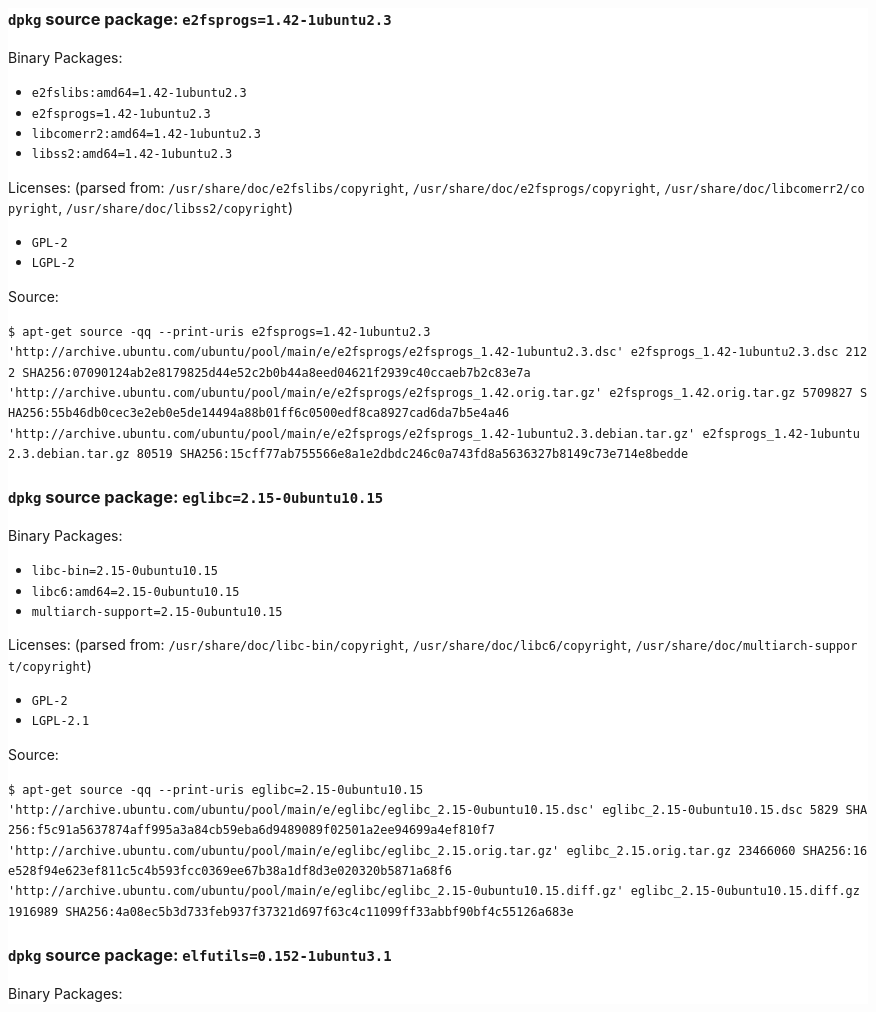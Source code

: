 ### `dpkg` source package: `e2fsprogs=1.42-1ubuntu2.3`

Binary Packages:

- `e2fslibs:amd64=1.42-1ubuntu2.3`
- `e2fsprogs=1.42-1ubuntu2.3`
- `libcomerr2:amd64=1.42-1ubuntu2.3`
- `libss2:amd64=1.42-1ubuntu2.3`

Licenses: (parsed from: `/usr/share/doc/e2fslibs/copyright`, `/usr/share/doc/e2fsprogs/copyright`, `/usr/share/doc/libcomerr2/copyright`, `/usr/share/doc/libss2/copyright`)

- `GPL-2`
- `LGPL-2`

Source:

```console
$ apt-get source -qq --print-uris e2fsprogs=1.42-1ubuntu2.3
'http://archive.ubuntu.com/ubuntu/pool/main/e/e2fsprogs/e2fsprogs_1.42-1ubuntu2.3.dsc' e2fsprogs_1.42-1ubuntu2.3.dsc 2122 SHA256:07090124ab2e8179825d44e52c2b0b44a8eed04621f2939c40ccaeb7b2c83e7a
'http://archive.ubuntu.com/ubuntu/pool/main/e/e2fsprogs/e2fsprogs_1.42.orig.tar.gz' e2fsprogs_1.42.orig.tar.gz 5709827 SHA256:55b46db0cec3e2eb0e5de14494a88b01ff6c0500edf8ca8927cad6da7b5e4a46
'http://archive.ubuntu.com/ubuntu/pool/main/e/e2fsprogs/e2fsprogs_1.42-1ubuntu2.3.debian.tar.gz' e2fsprogs_1.42-1ubuntu2.3.debian.tar.gz 80519 SHA256:15cff77ab755566e8a1e2dbdc246c0a743fd8a5636327b8149c73e714e8bedde
```

### `dpkg` source package: `eglibc=2.15-0ubuntu10.15`

Binary Packages:

- `libc-bin=2.15-0ubuntu10.15`
- `libc6:amd64=2.15-0ubuntu10.15`
- `multiarch-support=2.15-0ubuntu10.15`

Licenses: (parsed from: `/usr/share/doc/libc-bin/copyright`, `/usr/share/doc/libc6/copyright`, `/usr/share/doc/multiarch-support/copyright`)

- `GPL-2`
- `LGPL-2.1`

Source:

```console
$ apt-get source -qq --print-uris eglibc=2.15-0ubuntu10.15
'http://archive.ubuntu.com/ubuntu/pool/main/e/eglibc/eglibc_2.15-0ubuntu10.15.dsc' eglibc_2.15-0ubuntu10.15.dsc 5829 SHA256:f5c91a5637874aff995a3a84cb59eba6d9489089f02501a2ee94699a4ef810f7
'http://archive.ubuntu.com/ubuntu/pool/main/e/eglibc/eglibc_2.15.orig.tar.gz' eglibc_2.15.orig.tar.gz 23466060 SHA256:16e528f94e623ef811c5c4b593fcc0369ee67b38a1df8d3e020320b5871a68f6
'http://archive.ubuntu.com/ubuntu/pool/main/e/eglibc/eglibc_2.15-0ubuntu10.15.diff.gz' eglibc_2.15-0ubuntu10.15.diff.gz 1916989 SHA256:4a08ec5b3d733feb937f37321d697f63c4c11099ff33abbf90bf4c55126a683e
```

### `dpkg` source package: `elfutils=0.152-1ubuntu3.1`

Binary Packages:
